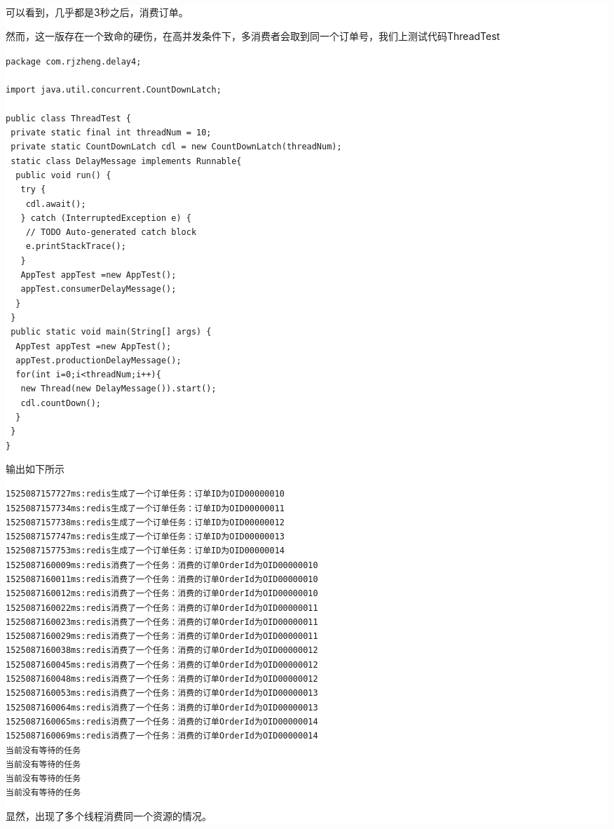 ```
```
可以看到，几乎都是3秒之后，消费订单。

然而，这一版存在一个致命的硬伤，在高并发条件下，多消费者会取到同一个订单号，我们上测试代码ThreadTest

```
package com.rjzheng.delay4;

import java.util.concurrent.CountDownLatch;

public class ThreadTest {
 private static final int threadNum = 10;
 private static CountDownLatch cdl = new CountDownLatch(threadNum);
 static class DelayMessage implements Runnable{
  public void run() {
   try {
    cdl.await();
   } catch (InterruptedException e) {
    // TODO Auto-generated catch block
    e.printStackTrace();
   }
   AppTest appTest =new AppTest();
   appTest.consumerDelayMessage();
  }
 }
 public static void main(String[] args) {
  AppTest appTest =new AppTest();
  appTest.productionDelayMessage();
  for(int i=0;i<threadNum;i++){
   new Thread(new DelayMessage()).start();
   cdl.countDown();
  }
 }
}
```
输出如下所示
```
1525087157727ms:redis生成了一个订单任务：订单ID为OID00000010
1525087157734ms:redis生成了一个订单任务：订单ID为OID00000011
1525087157738ms:redis生成了一个订单任务：订单ID为OID00000012
1525087157747ms:redis生成了一个订单任务：订单ID为OID00000013
1525087157753ms:redis生成了一个订单任务：订单ID为OID00000014
1525087160009ms:redis消费了一个任务：消费的订单OrderId为OID00000010
1525087160011ms:redis消费了一个任务：消费的订单OrderId为OID00000010
1525087160012ms:redis消费了一个任务：消费的订单OrderId为OID00000010
1525087160022ms:redis消费了一个任务：消费的订单OrderId为OID00000011
1525087160023ms:redis消费了一个任务：消费的订单OrderId为OID00000011
1525087160029ms:redis消费了一个任务：消费的订单OrderId为OID00000011
1525087160038ms:redis消费了一个任务：消费的订单OrderId为OID00000012
1525087160045ms:redis消费了一个任务：消费的订单OrderId为OID00000012
1525087160048ms:redis消费了一个任务：消费的订单OrderId为OID00000012
1525087160053ms:redis消费了一个任务：消费的订单OrderId为OID00000013
1525087160064ms:redis消费了一个任务：消费的订单OrderId为OID00000013
1525087160065ms:redis消费了一个任务：消费的订单OrderId为OID00000014
1525087160069ms:redis消费了一个任务：消费的订单OrderId为OID00000014
当前没有等待的任务
当前没有等待的任务
当前没有等待的任务
当前没有等待的任务
```
显然，出现了多个线程消费同一个资源的情况。
